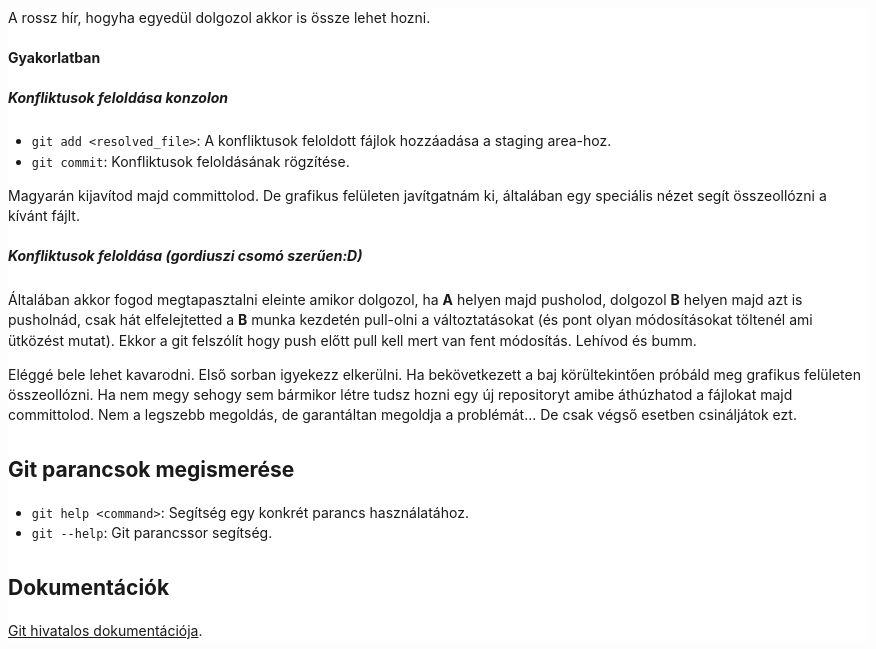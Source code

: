 A rossz hír, hogyha egyedül dolgozol akkor is össze lehet hozni.

#### Gyakorlatban

##### Konfliktusok feloldása konzolon

- `git add <resolved_file>`: A konfliktusok feloldott fájlok hozzáadása a staging area-hoz.
- `git commit`: Konfliktusok feloldásának rögzítése.

Magyarán kijavítod majd committolod. De grafikus felületen javítgatnám ki, általában egy speciális nézet segít összeollózni a kívánt fájlt.

##### Konfliktusok feloldása (gordiuszi csomó szerűen:D)

Általában akkor fogod megtapasztalni eleinte amikor dolgozol, ha **A** helyen majd pusholod, dolgozol **B** helyen majd azt is pusholnád, csak hát elfelejtetted a **B** munka kezdetén pull-olni a változtatásokat (és pont olyan módosításokat töltenél ami ütközést mutat). Ekkor a git felszólít hogy push előtt pull kell mert van fent módosítás. Lehívod és bumm.

Eléggé bele lehet kavarodni. Első sorban igyekezz elkerülni. Ha bekövetkezett a baj körültekintően próbáld meg grafikus felületen összeollózni. Ha nem megy sehogy sem bármikor létre tudsz hozni egy új repositoryt amibe áthúzhatod a fájlokat majd committolod. Nem a legszebb megoldás, de garantáltan megoldja a problémát... De csak végső esetben csináljátok ezt.

## Git parancsok megismerése

- `git help <command>`: Segítség egy konkrét parancs használatához.
- `git --help`: Git parancssor segítség.

## Dokumentációk

[Git hivatalos dokumentációja](https://git-scm.com/doc).
